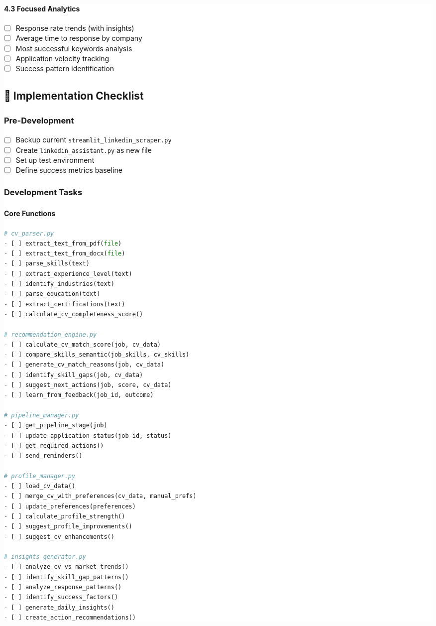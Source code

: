 #### 4.3 Focused Analytics
- [ ] Response rate trends (with insights)
- [ ] Average time to response by company
- [ ] Most successful keywords analysis
- [ ] Application velocity tracking
- [ ] Success pattern identification

## 📝 Implementation Checklist

### Pre-Development
- [ ] Backup current `streamlit_linkedin_scraper.py`
- [ ] Create `linkedin_assistant.py` as new file
- [ ] Set up test environment
- [ ] Define success metrics baseline

### Development Tasks

#### Core Functions
```python
# cv_parser.py
- [ ] extract_text_from_pdf(file)
- [ ] extract_text_from_docx(file)
- [ ] parse_skills(text)
- [ ] extract_experience_level(text)
- [ ] identify_industries(text)
- [ ] parse_education(text)
- [ ] extract_certifications(text)
- [ ] calculate_cv_completeness_score()

# recommendation_engine.py
- [ ] calculate_cv_match_score(job, cv_data)
- [ ] compare_skills_semantic(job_skills, cv_skills)
- [ ] generate_cv_match_reasons(job, cv_data)
- [ ] identify_skill_gaps(job, cv_data)
- [ ] suggest_next_actions(job, score, cv_data)
- [ ] learn_from_feedback(job_id, outcome)

# pipeline_manager.py
- [ ] get_pipeline_stage(job)
- [ ] update_application_status(job_id, status)
- [ ] get_required_actions()
- [ ] send_reminders()

# profile_manager.py
- [ ] load_cv_data()
- [ ] merge_cv_with_preferences(cv_data, manual_prefs)
- [ ] update_preferences(preferences)
- [ ] calculate_profile_strength()
- [ ] suggest_profile_improvements()
- [ ] suggest_cv_enhancements()

# insights_generator.py
- [ ] analyze_cv_vs_market_trends()
- [ ] identify_skill_gap_patterns()
- [ ] analyze_response_patterns()
- [ ] identify_success_factors()
- [ ] generate_daily_insights()
- [ ] create_action_recommendations()
```
